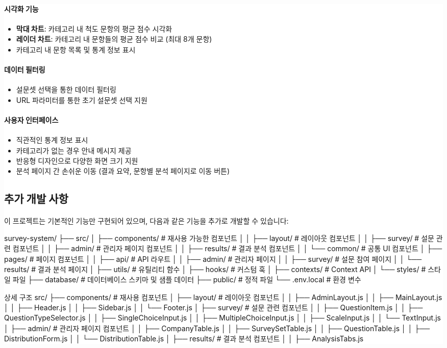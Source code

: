 #### 시각화 기능
- **막대 차트**: 카테고리 내 척도 문항의 평균 점수 시각화
- **레이더 차트**: 카테고리 내 문항들의 평균 점수 비교 (최대 8개 문항)
- 카테고리 내 문항 목록 및 통계 정보 표시

#### 데이터 필터링
- 설문셋 선택을 통한 데이터 필터링
- URL 파라미터를 통한 초기 설문셋 선택 지원

#### 사용자 인터페이스
- 직관적인 통계 정보 표시
- 카테고리가 없는 경우 안내 메시지 제공
- 반응형 디자인으로 다양한 화면 크기 지원
- 분석 페이지 간 손쉬운 이동 (결과 요약, 문항별 분석 페이지로 이동 버튼)

## 추가 개발 사항

이 프로젝트는 기본적인 기능만 구현되어 있으며, 다음과 같은 기능을 추가로 개발할 수 있습니다:

survey-system/
├── src/
│ ├── components/ # 재사용 가능한 컴포넌트
│ │ ├── layout/ # 레이아웃 컴포넌트
│ │ ├── survey/ # 설문 관련 컴포넌트
│ │ ├── admin/ # 관리자 페이지 컴포넌트
│ │ ├── results/ # 결과 분석 컴포넌트
│ │ └── common/ # 공통 UI 컴포넌트
│ ├── pages/ # 페이지 컴포넌트
│ │ ├── api/ # API 라우트
│ │ ├── admin/ # 관리자 페이지
│ │ ├── survey/ # 설문 참여 페이지
│ │ └── results/ # 결과 분석 페이지
│ ├── utils/ # 유틸리티 함수
│ ├── hooks/ # 커스텀 훅
│ ├── contexts/ # Context API
│ └── styles/ # 스타일 파일
├── database/ # 데이터베이스 스키마 및 샘플 데이터
├── public/ # 정적 파일
└── .env.local # 환경 변수

상세 구조
src/
├── components/         # 재사용 컴포넌트
│   ├── layout/         # 레이아웃 컴포넌트
│   │   ├── AdminLayout.js
│   │   ├── MainLayout.js
│   │   ├── Header.js
│   │   ├── Sidebar.js
│   │   └── Footer.js
│   ├── survey/         # 설문 관련 컴포넌트
│   │   ├── QuestionItem.js
│   │   ├── QuestionTypeSelector.js
│   │   ├── SingleChoiceInput.js
│   │   ├── MultipleChoiceInput.js
│   │   ├── ScaleInput.js
│   │   └── TextInput.js
│   ├── admin/          # 관리자 페이지 컴포넌트
│   │   ├── CompanyTable.js
│   │   ├── SurveySetTable.js
│   │   ├── QuestionTable.js
│   │   ├── DistributionForm.js
│   │   └── DistributionTable.js
│   ├── results/        # 결과 분석 컴포넌트
│   │   ├── AnalysisTabs.js